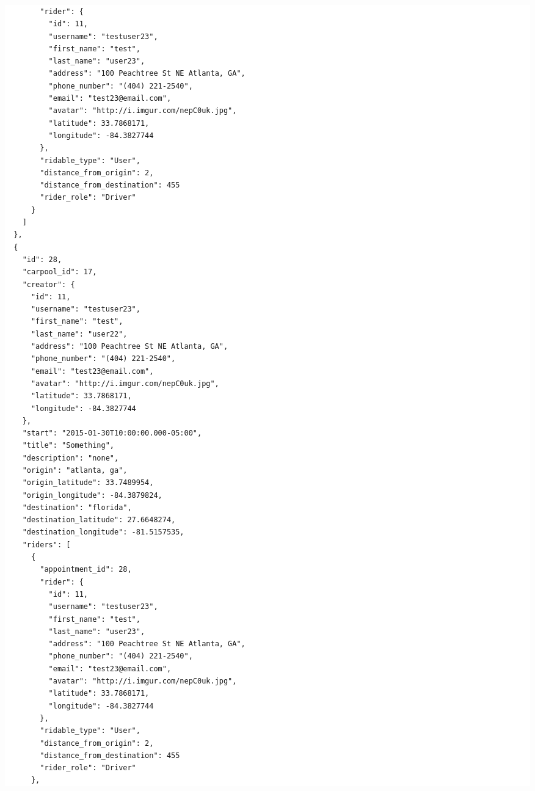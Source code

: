```
        "rider": {
          "id": 11,
          "username": "testuser23",
          "first_name": "test",
          "last_name": "user23",
          "address": "100 Peachtree St NE Atlanta, GA",
          "phone_number": "(404) 221-2540",
          "email": "test23@email.com",
          "avatar": "http://i.imgur.com/nepC0uk.jpg",
          "latitude": 33.7868171,
          "longitude": -84.3827744
        },
        "ridable_type": "User",
        "distance_from_origin": 2,
        "distance_from_destination": 455
        "rider_role": "Driver"
      }
    ]
  },
  {
    "id": 28,
    "carpool_id": 17,
    "creator": {
      "id": 11,
      "username": "testuser23",
      "first_name": "test",
      "last_name": "user22",
      "address": "100 Peachtree St NE Atlanta, GA",
      "phone_number": "(404) 221-2540",
      "email": "test23@email.com",
      "avatar": "http://i.imgur.com/nepC0uk.jpg",
      "latitude": 33.7868171,
      "longitude": -84.3827744
    },
    "start": "2015-01-30T10:00:00.000-05:00",
    "title": "Something",
    "description": "none",
    "origin": "atlanta, ga",
    "origin_latitude": 33.7489954,
    "origin_longitude": -84.3879824,
    "destination": "florida",
    "destination_latitude": 27.6648274,
    "destination_longitude": -81.5157535,
    "riders": [
      {
        "appointment_id": 28,
        "rider": {
          "id": 11,
          "username": "testuser23",
          "first_name": "test",
          "last_name": "user23",
          "address": "100 Peachtree St NE Atlanta, GA",
          "phone_number": "(404) 221-2540",
          "email": "test23@email.com",
          "avatar": "http://i.imgur.com/nepC0uk.jpg",
          "latitude": 33.7868171,
          "longitude": -84.3827744
        },
        "ridable_type": "User",
        "distance_from_origin": 2,
        "distance_from_destination": 455
        "rider_role": "Driver"
      },
```